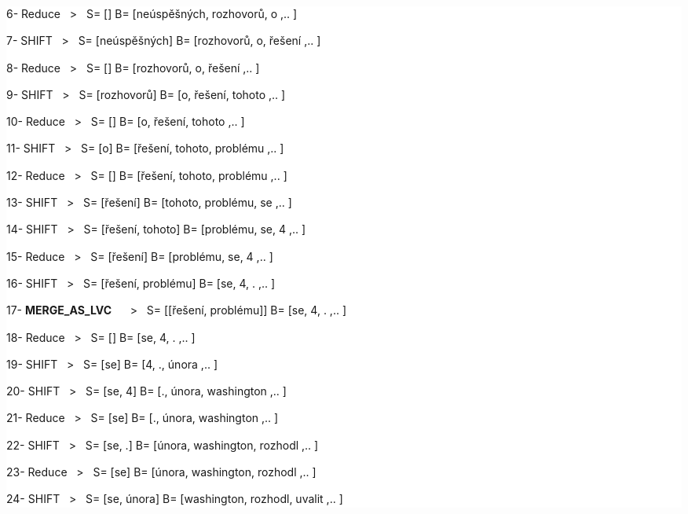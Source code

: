 

6- Reduce&nbsp;&nbsp;&nbsp;>&nbsp;&nbsp;&nbsp;S= []   B= [neúspěšných, rozhovorů, o ,.. ]



7- SHIFT&nbsp;&nbsp;&nbsp;>&nbsp;&nbsp;&nbsp;S= [neúspěšných]   B= [rozhovorů, o, řešení ,.. ]



8- Reduce&nbsp;&nbsp;&nbsp;>&nbsp;&nbsp;&nbsp;S= []   B= [rozhovorů, o, řešení ,.. ]



9- SHIFT&nbsp;&nbsp;&nbsp;>&nbsp;&nbsp;&nbsp;S= [rozhovorů]   B= [o, řešení, tohoto ,.. ]



10- Reduce&nbsp;&nbsp;&nbsp;>&nbsp;&nbsp;&nbsp;S= []   B= [o, řešení, tohoto ,.. ]



11- SHIFT&nbsp;&nbsp;&nbsp;>&nbsp;&nbsp;&nbsp;S= [o]   B= [řešení, tohoto, problému ,.. ]



12- Reduce&nbsp;&nbsp;&nbsp;>&nbsp;&nbsp;&nbsp;S= []   B= [řešení, tohoto, problému ,.. ]



13- SHIFT&nbsp;&nbsp;&nbsp;>&nbsp;&nbsp;&nbsp;S= [řešení]   B= [tohoto, problému, se ,.. ]



14- SHIFT&nbsp;&nbsp;&nbsp;>&nbsp;&nbsp;&nbsp;S= [řešení, tohoto]   B= [problému, se, 4 ,.. ]



15- Reduce&nbsp;&nbsp;&nbsp;>&nbsp;&nbsp;&nbsp;S= [řešení]   B= [problému, se, 4 ,.. ]



16- SHIFT&nbsp;&nbsp;&nbsp;>&nbsp;&nbsp;&nbsp;S= [řešení, problému]   B= [se, 4, . ,.. ]



17- **MERGE_AS_LVC**&nbsp;&nbsp;&nbsp;&nbsp;&nbsp;&nbsp;>&nbsp;&nbsp;&nbsp;S= [[řešení, problému]]   B= [se, 4, . ,.. ]



18- Reduce&nbsp;&nbsp;&nbsp;>&nbsp;&nbsp;&nbsp;S= []   B= [se, 4, . ,.. ]



19- SHIFT&nbsp;&nbsp;&nbsp;>&nbsp;&nbsp;&nbsp;S= [se]   B= [4, ., února ,.. ]



20- SHIFT&nbsp;&nbsp;&nbsp;>&nbsp;&nbsp;&nbsp;S= [se, 4]   B= [., února, washington ,.. ]



21- Reduce&nbsp;&nbsp;&nbsp;>&nbsp;&nbsp;&nbsp;S= [se]   B= [., února, washington ,.. ]



22- SHIFT&nbsp;&nbsp;&nbsp;>&nbsp;&nbsp;&nbsp;S= [se, .]   B= [února, washington, rozhodl ,.. ]



23- Reduce&nbsp;&nbsp;&nbsp;>&nbsp;&nbsp;&nbsp;S= [se]   B= [února, washington, rozhodl ,.. ]



24- SHIFT&nbsp;&nbsp;&nbsp;>&nbsp;&nbsp;&nbsp;S= [se, února]   B= [washington, rozhodl, uvalit ,.. ]
